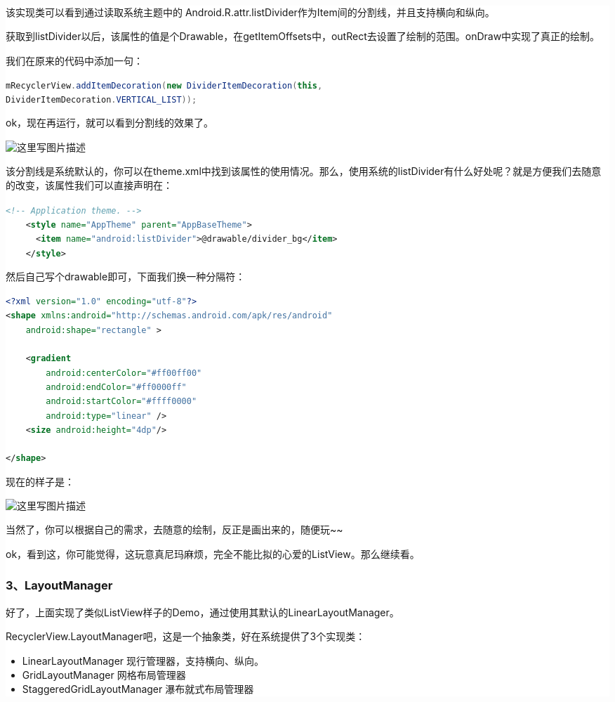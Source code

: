 
该实现类可以看到通过读取系统主题中的 Android.R.attr.listDivider作为Item间的分割线，并且支持横向和纵向。

获取到listDivider以后，该属性的值是个Drawable，在getItemOffsets中，outRect去设置了绘制的范围。onDraw中实现了真正的绘制。

我们在原来的代码中添加一句：

``` Java
mRecyclerView.addItemDecoration(new DividerItemDecoration(this,
DividerItemDecoration.VERTICAL_LIST));
```

ok，现在再运行，就可以看到分割线的效果了。

![这里写图片描述](http://img.blog.csdn.net/20150415145931083)


该分割线是系统默认的，你可以在theme.xml中找到该属性的使用情况。那么，使用系统的listDivider有什么好处呢？就是方便我们去随意的改变，该属性我们可以直接声明在：

``` Xml
<!-- Application theme. -->
    <style name="AppTheme" parent="AppBaseTheme">
      <item name="android:listDivider">@drawable/divider_bg</item>  
    </style>
```

然后自己写个drawable即可，下面我们换一种分隔符：

``` Xml
<?xml version="1.0" encoding="utf-8"?>
<shape xmlns:android="http://schemas.android.com/apk/res/android"
    android:shape="rectangle" >

    <gradient
        android:centerColor="#ff00ff00"
        android:endColor="#ff0000ff"
        android:startColor="#ffff0000"
        android:type="linear" />
    <size android:height="4dp"/>

</shape>
```

现在的样子是：

![这里写图片描述](http://img.blog.csdn.net/20150415151013289)


当然了，你可以根据自己的需求，去随意的绘制，反正是画出来的，随便玩~~

ok，看到这，你可能觉得，这玩意真尼玛麻烦，完全不能比拟的心爱的ListView。那么继续看。

### 3、LayoutManager

好了，上面实现了类似ListView样子的Demo，通过使用其默认的LinearLayoutManager。

RecyclerView.LayoutManager吧，这是一个抽象类，好在系统提供了3个实现类：

 - LinearLayoutManager 现行管理器，支持横向、纵向。
 - GridLayoutManager 网格布局管理器
 - StaggeredGridLayoutManager 瀑布就式布局管理器
